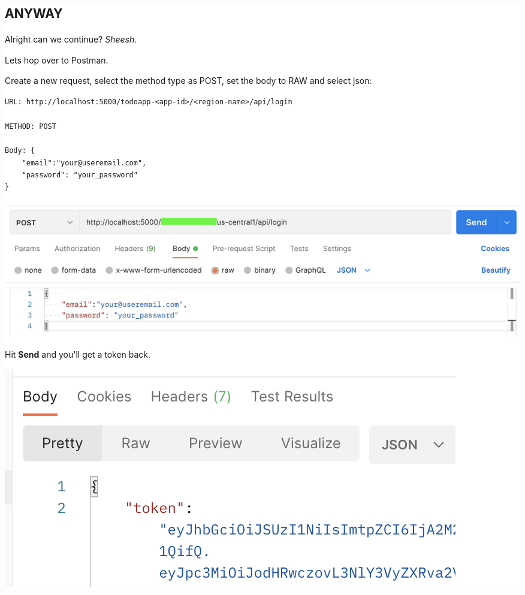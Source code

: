 ## **ANYWAY**

Alright can we continue? *Sheesh.*

Lets hop over to Postman.

Create a new request, select the method type as POST, set the body to RAW and select json:

```
URL: http://localhost:5000/todoapp-<app-id>/<region-name>/api/login

METHOD: POST

Body: {   
    "email":"your@useremail.com", 
    "password": "your_password"
}
```
![](readme_img/2022-08-09-15-38-03.png)

Hit **Send** and you'll get a token back.

![](readme_img/2022-08-09-15-40-42.png)  
